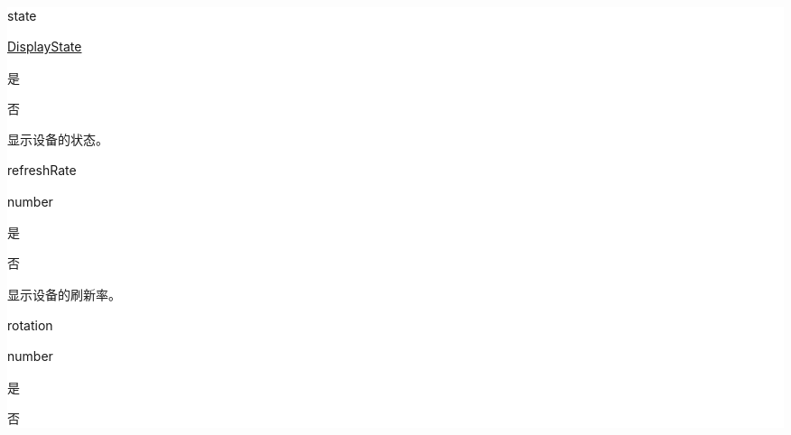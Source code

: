 </td>
</tr>
<tr id="zh-cn_topic_0000001163727614_row102142520415"><td class="cellrowborder" valign="top" width="17.73%" headers="mcps1.1.6.1.1 "><p id="zh-cn_topic_0000001163727614_p52142514414"><a name="zh-cn_topic_0000001163727614_p52142514414"></a><a name="zh-cn_topic_0000001163727614_p52142514414"></a>state</p>
</td>
<td class="cellrowborder" valign="top" width="24.6%" headers="mcps1.1.6.1.2 "><p id="zh-cn_topic_0000001163727614_p142142564116"><a name="zh-cn_topic_0000001163727614_p142142564116"></a><a name="zh-cn_topic_0000001163727614_p142142564116"></a><a href="#zh-cn_topic_0000001163727614_section099619567453">DisplayState</a></p>
</td>
<td class="cellrowborder" valign="top" width="10.549999999999999%" headers="mcps1.1.6.1.3 "><p id="zh-cn_topic_0000001163727614_p7215195164110"><a name="zh-cn_topic_0000001163727614_p7215195164110"></a><a name="zh-cn_topic_0000001163727614_p7215195164110"></a>是</p>
</td>
<td class="cellrowborder" valign="top" width="9.34%" headers="mcps1.1.6.1.4 "><p id="zh-cn_topic_0000001163727614_p821510515418"><a name="zh-cn_topic_0000001163727614_p821510515418"></a><a name="zh-cn_topic_0000001163727614_p821510515418"></a>否</p>
</td>
<td class="cellrowborder" valign="top" width="37.78%" headers="mcps1.1.6.1.5 "><p id="zh-cn_topic_0000001163727614_p102153564110"><a name="zh-cn_topic_0000001163727614_p102153564110"></a><a name="zh-cn_topic_0000001163727614_p102153564110"></a>显示设备的状态。</p>
</td>
</tr>
<tr id="zh-cn_topic_0000001163727614_row5472125204114"><td class="cellrowborder" valign="top" width="17.73%" headers="mcps1.1.6.1.1 "><p id="zh-cn_topic_0000001163727614_p184722514117"><a name="zh-cn_topic_0000001163727614_p184722514117"></a><a name="zh-cn_topic_0000001163727614_p184722514117"></a>refreshRate</p>
</td>
<td class="cellrowborder" valign="top" width="24.6%" headers="mcps1.1.6.1.2 "><p id="zh-cn_topic_0000001163727614_p1547215544112"><a name="zh-cn_topic_0000001163727614_p1547215544112"></a><a name="zh-cn_topic_0000001163727614_p1547215544112"></a>number</p>
</td>
<td class="cellrowborder" valign="top" width="10.549999999999999%" headers="mcps1.1.6.1.3 "><p id="zh-cn_topic_0000001163727614_p74726515410"><a name="zh-cn_topic_0000001163727614_p74726515410"></a><a name="zh-cn_topic_0000001163727614_p74726515410"></a>是</p>
</td>
<td class="cellrowborder" valign="top" width="9.34%" headers="mcps1.1.6.1.4 "><p id="zh-cn_topic_0000001163727614_p1947355194112"><a name="zh-cn_topic_0000001163727614_p1947355194112"></a><a name="zh-cn_topic_0000001163727614_p1947355194112"></a>否</p>
</td>
<td class="cellrowborder" valign="top" width="37.78%" headers="mcps1.1.6.1.5 "><p id="zh-cn_topic_0000001163727614_p647315520412"><a name="zh-cn_topic_0000001163727614_p647315520412"></a><a name="zh-cn_topic_0000001163727614_p647315520412"></a>显示设备的刷新率。</p>
</td>
</tr>
<tr id="zh-cn_topic_0000001163727614_row1968020524118"><td class="cellrowborder" valign="top" width="17.73%" headers="mcps1.1.6.1.1 "><p id="zh-cn_topic_0000001163727614_p1968005184118"><a name="zh-cn_topic_0000001163727614_p1968005184118"></a><a name="zh-cn_topic_0000001163727614_p1968005184118"></a>rotation</p>
</td>
<td class="cellrowborder" valign="top" width="24.6%" headers="mcps1.1.6.1.2 "><p id="zh-cn_topic_0000001163727614_p116804584113"><a name="zh-cn_topic_0000001163727614_p116804584113"></a><a name="zh-cn_topic_0000001163727614_p116804584113"></a>number</p>
</td>
<td class="cellrowborder" valign="top" width="10.549999999999999%" headers="mcps1.1.6.1.3 "><p id="zh-cn_topic_0000001163727614_p668013504119"><a name="zh-cn_topic_0000001163727614_p668013504119"></a><a name="zh-cn_topic_0000001163727614_p668013504119"></a>是</p>
</td>
<td class="cellrowborder" valign="top" width="9.34%" headers="mcps1.1.6.1.4 "><p id="zh-cn_topic_0000001163727614_p10680156412"><a name="zh-cn_topic_0000001163727614_p10680156412"></a><a name="zh-cn_topic_0000001163727614_p10680156412"></a>否</p>
</td>